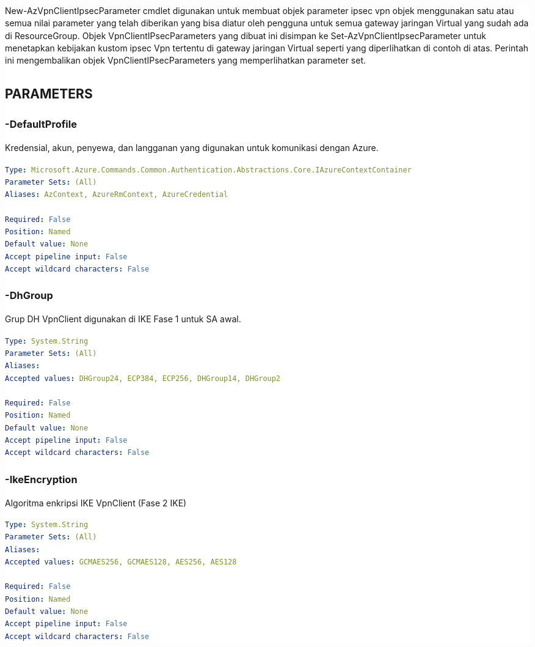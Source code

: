New-AzVpnClientIpsecParameter cmdlet digunakan untuk membuat objek parameter ipsec vpn objek menggunakan satu atau semua nilai parameter yang telah diberikan yang bisa diatur oleh pengguna untuk semua gateway jaringan Virtual yang sudah ada di ResourceGroup.
Objek VpnClientIPsecParameters yang dibuat ini disimpan ke Set-AzVpnClientIpsecParameter untuk menetapkan kebijakan kustom ipsec Vpn tertentu di gateway jaringan Virtual seperti yang diperlihatkan di contoh di atas. Perintah ini mengembalikan objek VpnClientIPsecParameters yang memperlihatkan parameter set.

## PARAMETERS

### -DefaultProfile
Kredensial, akun, penyewa, dan langganan yang digunakan untuk komunikasi dengan Azure.

```yaml
Type: Microsoft.Azure.Commands.Common.Authentication.Abstractions.Core.IAzureContextContainer
Parameter Sets: (All)
Aliases: AzContext, AzureRmContext, AzureCredential

Required: False
Position: Named
Default value: None
Accept pipeline input: False
Accept wildcard characters: False
```

### -DhGroup
Grup DH VpnClient digunakan di IKE Fase 1 untuk SA awal.

```yaml
Type: System.String
Parameter Sets: (All)
Aliases:
Accepted values: DHGroup24, ECP384, ECP256, DHGroup14, DHGroup2

Required: False
Position: Named
Default value: None
Accept pipeline input: False
Accept wildcard characters: False
```

### -IkeEncryption
Algoritma enkripsi IKE VpnClient (Fase 2 IKE)

```yaml
Type: System.String
Parameter Sets: (All)
Aliases:
Accepted values: GCMAES256, GCMAES128, AES256, AES128

Required: False
Position: Named
Default value: None
Accept pipeline input: False
Accept wildcard characters: False
```
